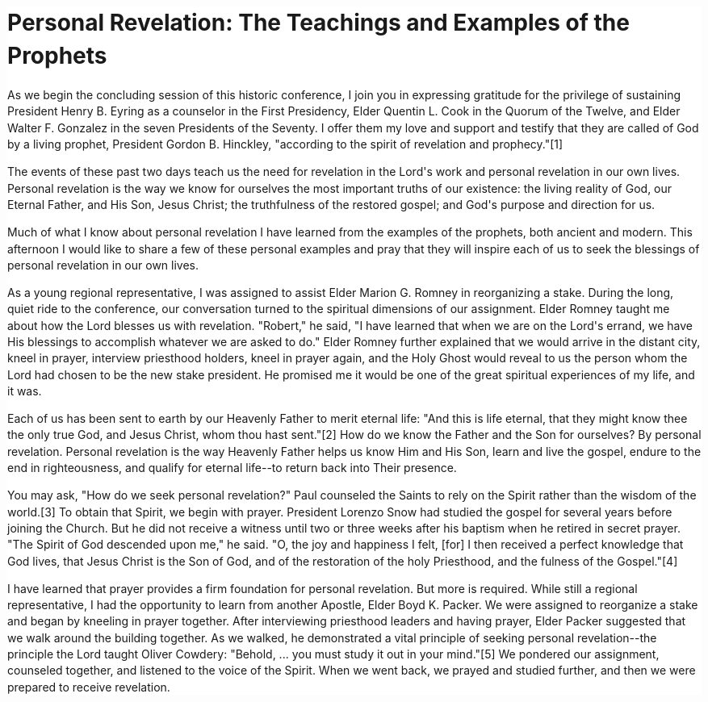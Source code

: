 # Personal Revelation: The Teachings and Examples of the Prophets

As we begin the concluding session of this historic conference, I join you in
expressing gratitude for the privilege of sustaining President Henry B. Eyring
as a counselor in the First Presidency, Elder Quentin L. Cook in the Quorum of
the Twelve, and Elder Walter F. Gonzalez in the seven Presidents of the
Seventy. I offer them my love and support and testify that they are called of
God by a living prophet, President Gordon B. Hinckley, "according to the
spirit of revelation and prophecy."[1]

The events of these past two days teach us the need for revelation in the
Lord's work and personal revelation in our own lives. Personal revelation is
the way we know for ourselves the most important truths of our existence: the
living reality of God, our Eternal Father, and His Son, Jesus Christ; the
truthfulness of the restored gospel; and God's purpose and direction for us.

Much of what I know about personal revelation I have learned from the examples
of the prophets, both ancient and modern. This afternoon I would like to share
a few of these personal examples and pray that they will inspire each of us to
seek the blessings of personal revelation in our own lives.

As a young regional representative, I was assigned to assist Elder Marion G.
Romney in reorganizing a stake. During the long, quiet ride to the conference,
our conversation turned to the spiritual dimensions of our assignment. Elder
Romney taught me about how the Lord blesses us with revelation. "Robert," he
said, "I have learned that when we are on the Lord's errand, we have His
blessings to accomplish whatever we are asked to do." Elder Romney further
explained that we would arrive in the distant city, kneel in prayer, interview
priesthood holders, kneel in prayer again, and the Holy Ghost would reveal to
us the person whom the Lord had chosen to be the new stake president. He
promised me it would be one of the great spiritual experiences of my life, and
it was.

Each of us has been sent to earth by our Heavenly Father to merit eternal
life: "And this is life eternal, that they might know thee the only true God,
and Jesus Christ, whom thou hast sent."[2] How do we know the Father and the
Son for ourselves? By personal revelation. Personal revelation is the way
Heavenly Father helps us know Him and His Son, learn and live the gospel,
endure to the end in righteousness, and qualify for eternal life--to return
back into Their presence.

You may ask, "How do we seek personal revelation?" Paul counseled the Saints
to rely on the Spirit rather than the wisdom of the world.[3] To obtain that
Spirit, we begin with prayer. President Lorenzo Snow had studied the gospel
for several years before joining the Church. But he did not receive a witness
until two or three weeks after his baptism when he retired in secret prayer.
"The Spirit of God descended upon me," he said. "O, the joy and happiness I
felt, [for] I then received a perfect knowledge that God lives, that Jesus
Christ is the Son of God, and of the restoration of the holy Priesthood, and
the fulness of the Gospel."[4]

I have learned that prayer provides a firm foundation for personal revelation.
But more is required. While still a regional representative, I had the
opportunity to learn from another Apostle, Elder Boyd K. Packer. We were
assigned to reorganize a stake and began by kneeling in prayer together. After
interviewing priesthood leaders and having prayer, Elder Packer suggested that
we walk around the building together. As we walked, he demonstrated a vital
principle of seeking personal revelation--the principle the Lord taught Oliver
Cowdery: "Behold, ... you must study it out in your mind."[5] We pondered our
assignment, counseled together, and listened to the voice of the Spirit. When
we went back, we prayed and studied further, and then we were prepared to
receive revelation.
